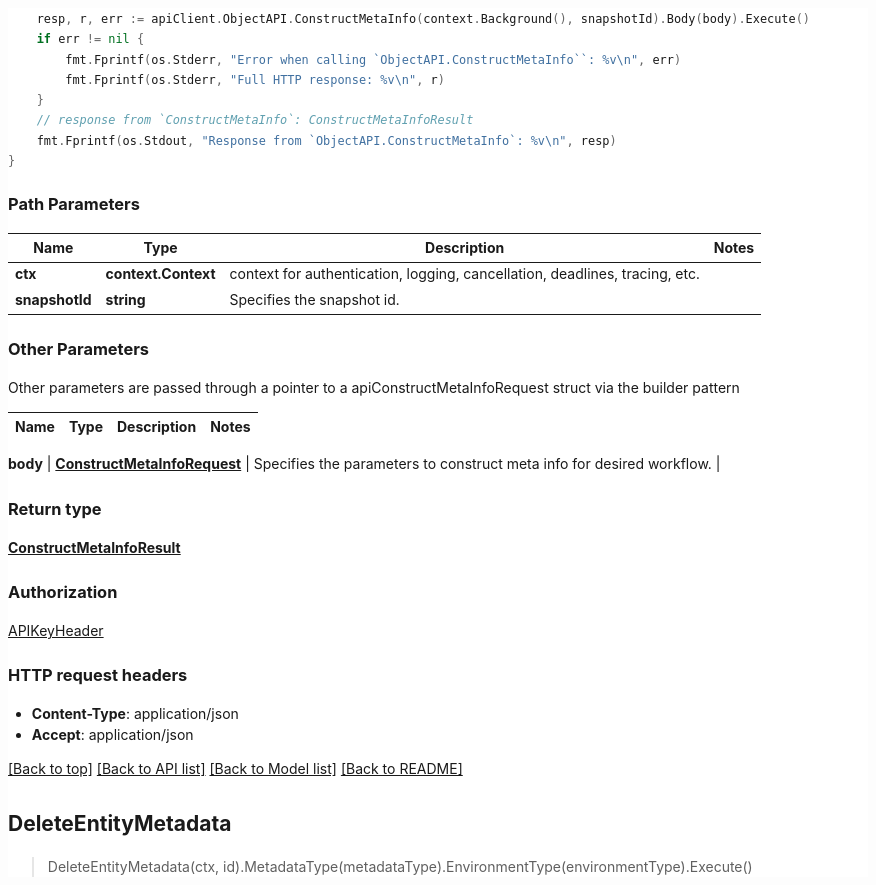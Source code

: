 ```go
	resp, r, err := apiClient.ObjectAPI.ConstructMetaInfo(context.Background(), snapshotId).Body(body).Execute()
	if err != nil {
		fmt.Fprintf(os.Stderr, "Error when calling `ObjectAPI.ConstructMetaInfo``: %v\n", err)
		fmt.Fprintf(os.Stderr, "Full HTTP response: %v\n", r)
	}
	// response from `ConstructMetaInfo`: ConstructMetaInfoResult
	fmt.Fprintf(os.Stdout, "Response from `ObjectAPI.ConstructMetaInfo`: %v\n", resp)
}
```

### Path Parameters


Name | Type | Description  | Notes
------------- | ------------- | ------------- | -------------
**ctx** | **context.Context** | context for authentication, logging, cancellation, deadlines, tracing, etc.
**snapshotId** | **string** | Specifies the snapshot id. | 

### Other Parameters

Other parameters are passed through a pointer to a apiConstructMetaInfoRequest struct via the builder pattern


Name | Type | Description  | Notes
------------- | ------------- | ------------- | -------------

 **body** | [**ConstructMetaInfoRequest**](ConstructMetaInfoRequest.md) | Specifies the parameters to construct meta info for desired workflow. | 

### Return type

[**ConstructMetaInfoResult**](ConstructMetaInfoResult.md)

### Authorization

[APIKeyHeader](../README.md#APIKeyHeader)

### HTTP request headers

- **Content-Type**: application/json
- **Accept**: application/json

[[Back to top]](#) [[Back to API list]](../README.md#documentation-for-api-endpoints)
[[Back to Model list]](../README.md#documentation-for-models)
[[Back to README]](../README.md)


## DeleteEntityMetadata

> DeleteEntityMetadata(ctx, id).MetadataType(metadataType).EnvironmentType(environmentType).Execute()
